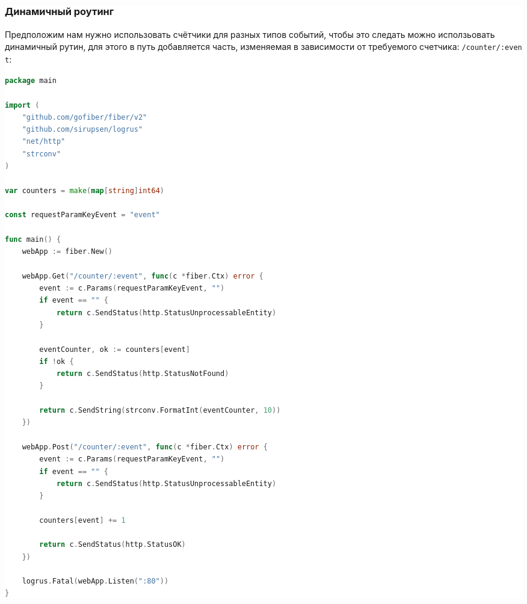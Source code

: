 ```go
```

### Динамичный роутинг

Предположим нам нужно использовать счётчики для разных типов событий, чтобы это следать можно исползьовать динамичный рутин, для этого в путь добавляется часть, изменяемая в зависимости от требуемого счетчика: `/counter/:event`:

```go 
package main

import (
    "github.com/gofiber/fiber/v2"
    "github.com/sirupsen/logrus"
    "net/http"
    "strconv"
)

var counters = make(map[string]int64)

const requestParamKeyEvent = "event"

func main() {
    webApp := fiber.New()

    webApp.Get("/counter/:event", func(c *fiber.Ctx) error {
        event := c.Params(requestParamKeyEvent, "")
        if event == "" {
            return c.SendStatus(http.StatusUnprocessableEntity)
        }

        eventCounter, ok := counters[event]
        if !ok {
            return c.SendStatus(http.StatusNotFound)
        }

        return c.SendString(strconv.FormatInt(eventCounter, 10))
    })

    webApp.Post("/counter/:event", func(c *fiber.Ctx) error {
        event := c.Params(requestParamKeyEvent, "")
        if event == "" {
            return c.SendStatus(http.StatusUnprocessableEntity)
        }

        counters[event] += 1

        return c.SendStatus(http.StatusOK)
    })

    logrus.Fatal(webApp.Listen(":80"))
}
```

